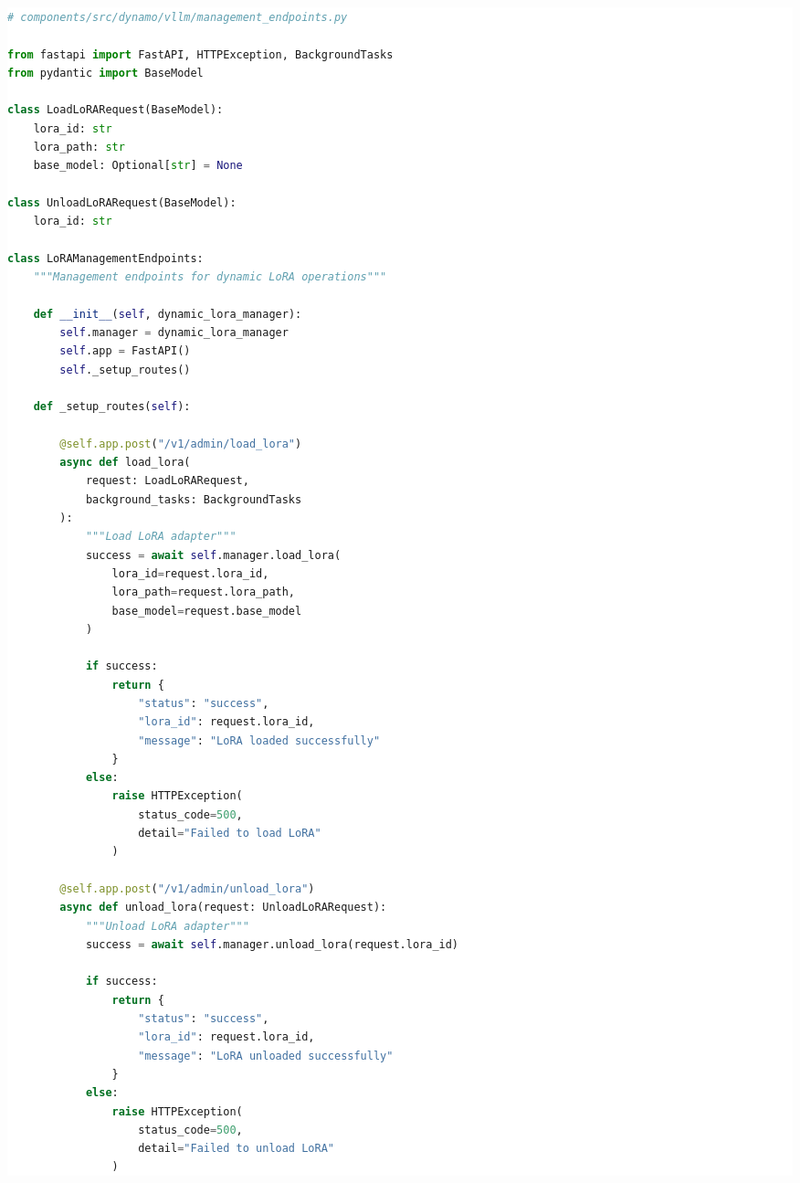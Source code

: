 ```python
# components/src/dynamo/vllm/management_endpoints.py

from fastapi import FastAPI, HTTPException, BackgroundTasks
from pydantic import BaseModel

class LoadLoRARequest(BaseModel):
    lora_id: str
    lora_path: str
    base_model: Optional[str] = None

class UnloadLoRARequest(BaseModel):
    lora_id: str

class LoRAManagementEndpoints:
    """Management endpoints for dynamic LoRA operations"""

    def __init__(self, dynamic_lora_manager):
        self.manager = dynamic_lora_manager
        self.app = FastAPI()
        self._setup_routes()

    def _setup_routes(self):

        @self.app.post("/v1/admin/load_lora")
        async def load_lora(
            request: LoadLoRARequest,
            background_tasks: BackgroundTasks
        ):
            """Load LoRA adapter"""
            success = await self.manager.load_lora(
                lora_id=request.lora_id,
                lora_path=request.lora_path,
                base_model=request.base_model
            )

            if success:
                return {
                    "status": "success",
                    "lora_id": request.lora_id,
                    "message": "LoRA loaded successfully"
                }
            else:
                raise HTTPException(
                    status_code=500,
                    detail="Failed to load LoRA"
                )

        @self.app.post("/v1/admin/unload_lora")
        async def unload_lora(request: UnloadLoRARequest):
            """Unload LoRA adapter"""
            success = await self.manager.unload_lora(request.lora_id)

            if success:
                return {
                    "status": "success",
                    "lora_id": request.lora_id,
                    "message": "LoRA unloaded successfully"
                }
            else:
                raise HTTPException(
                    status_code=500,
                    detail="Failed to unload LoRA"
                )
```